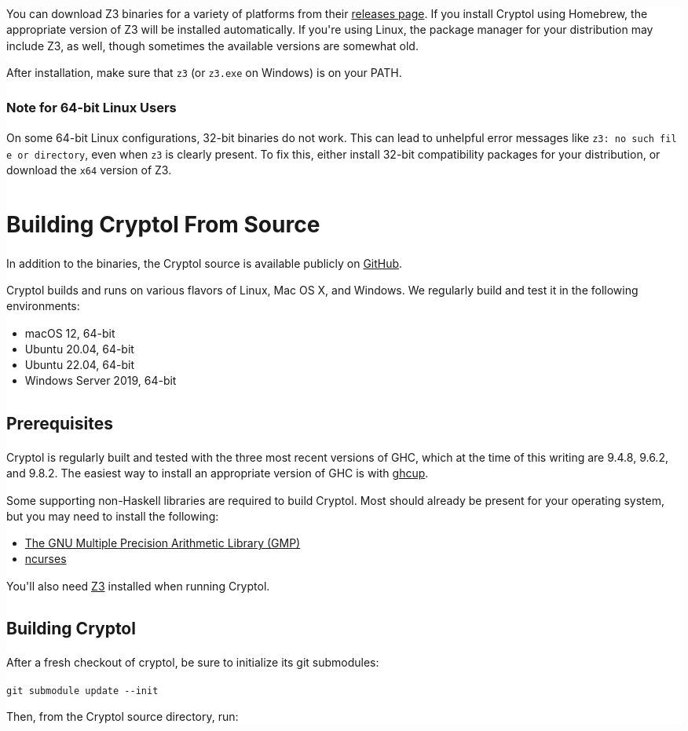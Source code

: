 You can download Z3 binaries for a variety of platforms from their
[releases page](https://github.com/Z3Prover/z3/releases). If you
install Cryptol using Homebrew, the appropriate version of Z3 will be
installed automatically. If you're using Linux, the package manager for
your distribution may include Z3, as well, though sometimes the
available versions are somewhat old.

After installation, make sure that `z3` (or `z3.exe` on Windows)
is on your PATH.

### Note for 64-bit Linux Users

On some 64-bit Linux configurations, 32-bit binaries do not work. This
can lead to unhelpful error messages like `z3: no such file or
directory`, even when `z3` is clearly present. To fix this, either
install 32-bit compatibility packages for your distribution, or download
the `x64` version of Z3.

# Building Cryptol From Source

In addition to the binaries, the Cryptol source is available publicly
on [GitHub](https://github.com/GaloisInc/cryptol).

Cryptol builds and runs on various flavors of Linux, Mac OS X, and
Windows. We regularly build and test it in the following environments:

- macOS 12, 64-bit
- Ubuntu 20.04, 64-bit
- Ubuntu 22.04, 64-bit
- Windows Server 2019, 64-bit

## Prerequisites

Cryptol is regularly built and tested with the three most recent
versions of GHC, which at the time of this writing are 9.4.8, 9.6.2, and
9.8.2. The easiest way to install an appropriate version of GHC is
with [ghcup](https://www.haskell.org/ghcup/).

Some supporting non-Haskell libraries are required to build
Cryptol. Most should already be present for your operating system, but
you may need to install the following:

- [The GNU Multiple Precision Arithmetic Library (GMP)](https://gmplib.org/)
- [ncurses](https://www.gnu.org/software/ncurses/)

You'll also need [Z3](#getting-z3) installed when running Cryptol.

## Building Cryptol

After a fresh checkout of cryptol, be sure to initialize its git submodules:

    git submodule update --init

Then, from the Cryptol source directory, run:
